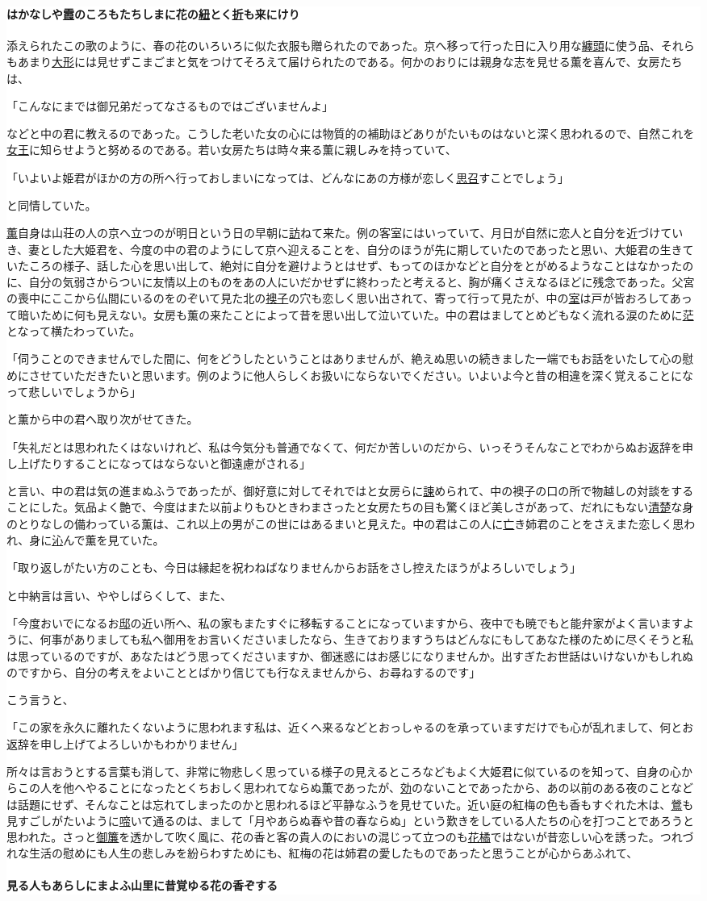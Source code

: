[1g]: {{page.q}}=禊 "みそぎ"


#### はかなしや[霞][1h]のころもたちしまに花の[紐][1i]とく[折][1j]も来にけり

[1h]: {{page.q}}=霞 "かすみ"
[1i]: {{page.q}}=紐 "ひも"
[1j]: {{page.q}}=折 "をり"

添えられたこの歌のように、春の花のいろいろに似た衣服も贈られたのであった。京へ移って行った日に入り用な[纏頭][1k]に使う品、それらもあまり[大形][1l]には見せずこまごまと気をつけてそろえて届けられたのである。何かのおりには親身な志を見せる薫を喜んで、女房たちは、

[1k]: {{page.q}}=纏頭 "てんとう"
[1l]: {{page.q}}=大形 "おおぎょう"


「こんなにまでは御兄弟だってなさるものではございませんよ」

などと中の君に教えるのであった。こうした老いた女の心には物質的の補助ほどありがたいものはないと深く思われるので、自然これを[女王][1m]に知らせようと努めるのである。若い女房たちは時々来る薫に親しみを持っていて、

[1m]: {{page.q}}=女王 "にょおう"


「いよいよ姫君がほかの方の所へ行っておしまいになっては、どんなにあの方様が恋しく[思召][1n]すことでしょう」

[1n]: {{page.q}}=思召 "おぼしめ"


と同情していた。

[薫][1o]自身は山荘の人の京へ立つのが明日という日の早朝に[訪][1p]ねて来た。例の客室にはいっていて、月日が自然に恋人と自分を近づけていき、妻とした大姫君を、今度の中の君のようにして京へ迎えることを、自分のほうが先に期していたのであったと思い、大姫君の生きていたころの様子、話した心を思い出して、絶対に自分を避けようとはせず、もってのほかなどと自分をとがめるようなことはなかったのに、自分の気弱さからついに友情以上のものをあの人にいだかせずに終わったと考えると、胸が痛くさえなるほどに残念であった。父宮の喪中にここから仏間にいるのをのぞいて見た北の[襖子][1q]の穴も恋しく思い出されて、寄って行って見たが、中の[室][1r]は戸が皆おろしてあって暗いために何も見えない。女房も薫の来たことによって昔を思い出して泣いていた。中の君はましてとめどもなく流れる涙のために[茫][1s]となって横たわっていた。

[1o]: {{page.q}}=薫 "かおる"
[1p]: {{page.q}}=訪 "たず"
[1q]: {{page.q}}=襖子 "からかみ"
[1r]: {{page.q}}=室 "へや"
[1s]: {{page.q}}=茫 "ぼう"


「伺うことのできませんでした間に、何をどうしたということはありませんが、絶えぬ思いの続きました一端でもお話をいたして心の慰めにさせていただきたいと思います。例のように他人らしくお扱いにならないでください。いよいよ今と昔の相違を深く覚えることになって悲しいでしょうから」

と薫から中の君へ取り次がせてきた。

「失礼だとは思われたくはないけれど、私は今気分も普通でなくて、何だか苦しいのだから、いっそうそんなことでわからぬお返辞を申し上げたりすることになってはならないと御遠慮がされる」

と言い、中の君は気の進まぬふうであったが、御好意に対してそれではと女房らに[諫][1t]められて、中の襖子の口の所で物越しの対談をすることにした。気品よく艶で、今度はまた以前よりもひときわまさったと女房たちの目も驚くほど美しさがあって、だれにもない[清楚][1u]な身のとりなしの備わっている薫は、これ以上の男がこの世にはあるまいと見えた。中の君はこの人に[亡][1v]き姉君のことをさえまた恋しく思われ、身に[沁][20]んで薫を見ていた。

[1t]: {{page.q}}=諫 "いさ"
[1u]: {{page.q}}=清楚 "せいそ"
[1v]: {{page.q}}=亡 "な"
[20]: {{page.q}}=沁 "し"


「取り返しがたい方のことも、今日は縁起を祝わねばなりませんからお話をさし控えたほうがよろしいでしょう」

と中納言は言い、ややしばらくして、また、

「今度おいでになるお[邸][21]の近い所へ、私の家もまたすぐに移転することになっていますから、夜中でも暁でもと能弁家がよく言いますように、何事がありましても私へ御用をお言いくださいましたなら、生きておりますうちはどんなにもしてあなた様のために尽くそうと私は思っているのですが、あなたはどう思ってくださいますか、御迷惑にはお感じになりませんか。出すぎたお世話はいけないかもしれぬのですから、自分の考えをよいこととばかり信じても行なえませんから、お尋ねするのです」

[21]: {{page.q}}=邸 "やしき"


こう言うと、

「この家を永久に離れたくないように思われます私は、近くへ来るなどとおっしゃるのを承っていますだけでも心が乱れまして、何とお返辞を申し上げてよろしいかもわかりません」

所々は言おうとする言葉も消して、非常に物悲しく思っている様子の見えるところなどもよく大姫君に似ているのを知って、自身の心からこの人を他へやることになったとくちおしく思われてならぬ薫であったが、[効][22]のないことであったから、あの以前のある夜のことなどは話題にせず、そんなことは忘れてしまったのかと思われるほど平静なふうを見せていた。近い庭の紅梅の色も香もすぐれた木は、[鶯][23]も見すごしがたいように[啼][24]いて通るのは、まして「月やあらぬ春や昔の春ならぬ」という歎きをしている人たちの心を打つことであろうと思われた。さっと[御簾][25]を透かして吹く風に、花の香と客の貴人のにおいの混じって立つのも[花橘][26]ではないが昔恋しい心を誘った。つれづれな生活の慰めにも人生の悲しみを紛らわすためにも、紅梅の花は姉君の愛したものであったと思うことが心からあふれて、

[22]: {{page.q}}=効 "かい"
[23]: {{page.q}}=鶯 "うぐいす"
[24]: {{page.q}}=啼 "な"
[25]: {{page.q}}=御簾 "みす"
[26]: {{page.q}}=花橘 "はなたちばな"


#### 見る人もあらしにまよふ山里に昔覚ゆる花の香ぞする


[1]: {{page.q}}=早蕨 "さわらび"
[2]: {{page.q}}=林藪 "やぶ"
[3]: {{page.q}}=古 "ふ"
[4]: {{page.q}}=亡 "かく"
[5]: {{page.q}}=御寺 "みてら"
[6]: {{page.q}}=阿闍梨 "あじゃり"
[7]: {{page.q}}=御仏 "みほとけ"
[8]: {{page.q}}=蕨 "わらび"
[9]: {{page.q}}=土筆 "つくし"
[a]: {{page.q}}=籠 "かご"
[b]: {{page.q}}=大形 "おおぎょう"
[c]: {{page.q}}=女王 "にょおう"
[d]: {{page.q}}=文 "ふみ"
[e]: {{page.q}}=纏頭 "てんとう"
[f]: {{page.q}}=面痩 "おもや"
[g]: {{page.q}}=貴女 "きじょ"
[h]: {{page.q}}=艶 "えん"
[i]: {{page.q}}=総角 "あげまき"
[j]: {{page.q}}=遺骸 "いがい"
[k]: {{page.q}}=永 "なが"
[l]: {{page.q}}=薫 "かおる"
[m]: {{page.q}}=茫然 "ぼうぜん"
[n]: {{page.q}}=兵部卿 "ひょうぶきょう"
[o]: {{page.q}}=愁 "うれ"
[p]: {{page.q}}=匂宮 "におうみや"
[q]: {{page.q}}=訪 "たず"
[r]: {{page.q}}=絃 "げん"
[s]: {{page.q}}=弾 "ひ"
[t]: {{page.q}}=艶 "えん"
[u]: {{page.q}}=冗談 "じょうだん"
[v]: {{page.q}}=袖 "そで"
[10]: {{page.q}}=霞 "かすみ"
[11]: {{page.q}}=烈 "はげ"
[12]: {{page.q}}=灯 "ひ"
[13]: {{page.q}}=闇 "やみ"
[14]: {{page.q}}=障 "さわ"
[15]: {{page.q}}=穎敏 "えいびん"
[16]: {{page.q}}=賺 "すか"
[17]: {{page.q}}=名残 "なごり"
[18]: {{page.q}}=訪 "たず"
[19]: {{page.q}}=兄妹 "きょうだい"
[1a]: {{page.q}}=効 "かい"
[1b]: {{page.q}}=仕度 "したく"
[1c]: {{page.q}}=煩悶 "はんもん"
[1d]: {{page.q}}=蕾 "つぼみ"
[1e]: {{page.q}}=帰雁 "きがん"
[1f]: {{page.q}}=霞 "かすみ"
[27]: {{page.q}}=袖 "そで"
[28]: {{page.q}}=留守居 "るすい"
[29]: {{page.q}}=髭男 "ひげおとこ"
[2a]: {{page.q}}=部屋 "へや"
[2b]: {{page.q}}=女王 "にょおう"
[2c]: {{page.q}}=名残 "なごり"
[2d]: {{page.q}}=梳 "ず"
[2e]: {{page.q}}=御仏 "みほとけ"
[2f]: {{page.q}}=身体 "からだ"
[2g]: {{page.q}}=几帳 "きちょう"
[2h]: {{page.q}}=気配 "けはい"
[2i]: {{page.q}}=中有 "ちゅうう"
[2j]: {{page.q}}=空 "くう"
[2k]: {{page.q}}=濡 "ぬ"
[2l]: {{page.q}}=逢 "あ"
[2m]: {{page.q}}=兵部卿 "ひょうぶきょう"
[2n]: {{page.q}}=思召 "おぼしめ"
[2o]: {{page.q}}=薫 "かおる"
[2p]: {{page.q}}=大輔 "たゆう"
[2q]: {{page.q}}=逢 "あ"
[2r]: {{page.q}}=笑顔 "えがお"
[2s]: {{page.q}}=先 "ま"
[2t]: {{page.q}}=霞 "かす"
[2u]: {{page.q}}=路 "みち"
[2v]: {{page.q}}=馴 "な"
[30]: {{page.q}}=女王 "にょおう"
[31]: {{page.q}}=歎息 "たんそく"
[32]: {{page.q}}=出 "い"
[33]: {{page.q}}=危 "あや"
[34]: {{page.q}}=煩悶 "はんもん"
[35]: {{page.q}}=昨日 "きのう"
[36]: {{page.q}}=棟 "むね"
[37]: {{page.q}}=住居 "すまい"
[38]: {{page.q}}=妾 "しょう"
[39]: {{page.q}}=指図 "さしず"
[3a]: {{page.q}}=気配 "けはい"
[3b]: {{page.q}}=独言 "ひとりごと"
[3c]: {{page.q}}=漕 "こ"
[3d]: {{page.q}}=真帆 "まほ"
[3e]: {{page.q}}=裳着 "もぎ"
[3f]: {{page.q}}=派手 "はで"
[3g]: {{page.q}}=噂 "うわさ"
[3h]: {{page.q}}=娶 "めと"
[3i]: {{page.q}}=憂鬱 "ゆううつ"
[3j]: {{page.q}}=逢 "あ"
[3k]: {{page.q}}=梢 "こずえ"
[3l]: {{page.q}}=匂宮 "におうみや"
[3m]: {{page.q}}=馴 "な"
[3n]: {{page.q}}=庇護 "ひご"
[3o]: {{page.q}}=仕度 "したく"
[3p]: {{page.q}}=御簾 "みす"
[3q]: {{page.q}}=住居 "すまい"
[3r]: {{page.q}}=褥 "しとね"
[3s]: {{page.q}}=咎 "とが"
[3t]: {{page.q}}=霞 "かすみ"
[3u]: {{page.q}}=愉 "たの"
[3v]: {{page.q}}=躊躇 "ちゅうちょ"
[40]: {{page.q}}=嫉妬 "しっと"